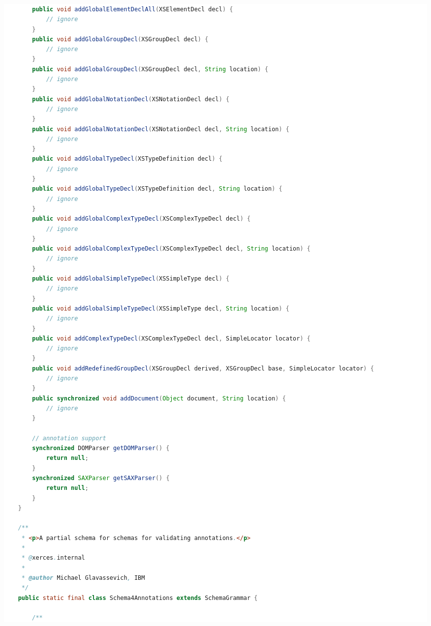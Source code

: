 ```java
        public void addGlobalElementDeclAll(XSElementDecl decl) {
            // ignore
        }
        public void addGlobalGroupDecl(XSGroupDecl decl) {
            // ignore
        }
        public void addGlobalGroupDecl(XSGroupDecl decl, String location) {
            // ignore
        }
        public void addGlobalNotationDecl(XSNotationDecl decl) {
            // ignore
        }
        public void addGlobalNotationDecl(XSNotationDecl decl, String location) {
            // ignore
        }
        public void addGlobalTypeDecl(XSTypeDefinition decl) {
            // ignore
        }
        public void addGlobalTypeDecl(XSTypeDefinition decl, String location) {
            // ignore
        }
        public void addGlobalComplexTypeDecl(XSComplexTypeDecl decl) {
            // ignore
        }
        public void addGlobalComplexTypeDecl(XSComplexTypeDecl decl, String location) {
            // ignore
        }
        public void addGlobalSimpleTypeDecl(XSSimpleType decl) {
            // ignore
        }
        public void addGlobalSimpleTypeDecl(XSSimpleType decl, String location) {
            // ignore
        }
        public void addComplexTypeDecl(XSComplexTypeDecl decl, SimpleLocator locator) {
            // ignore
        }
        public void addRedefinedGroupDecl(XSGroupDecl derived, XSGroupDecl base, SimpleLocator locator) {
            // ignore
        }
        public synchronized void addDocument(Object document, String location) {
            // ignore
        }

        // annotation support
        synchronized DOMParser getDOMParser() {
            return null;
        }
        synchronized SAXParser getSAXParser() {
            return null;
        }
    }
    
    /**
     * <p>A partial schema for schemas for validating annotations.</p>
     * 
     * @xerces.internal 
     * 
     * @author Michael Glavassevich, IBM
     */
    public static final class Schema4Annotations extends SchemaGrammar {
        
        /**
```